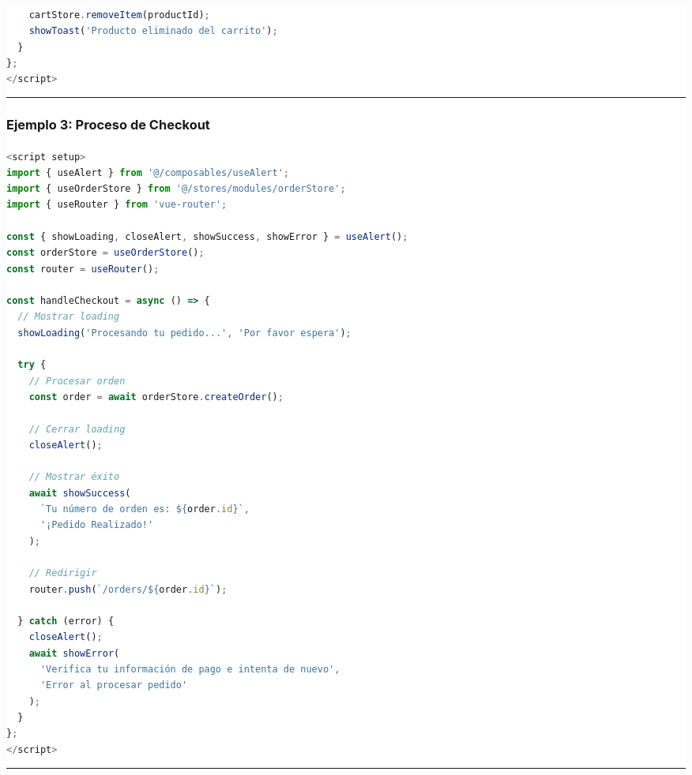 ```javascript
    cartStore.removeItem(productId);
    showToast('Producto eliminado del carrito');
  }
};
</script>
```

---

### Ejemplo 3: Proceso de Checkout

```javascript
<script setup>
import { useAlert } from '@/composables/useAlert';
import { useOrderStore } from '@/stores/modules/orderStore';
import { useRouter } from 'vue-router';

const { showLoading, closeAlert, showSuccess, showError } = useAlert();
const orderStore = useOrderStore();
const router = useRouter();

const handleCheckout = async () => {
  // Mostrar loading
  showLoading('Procesando tu pedido...', 'Por favor espera');
  
  try {
    // Procesar orden
    const order = await orderStore.createOrder();
    
    // Cerrar loading
    closeAlert();
    
    // Mostrar éxito
    await showSuccess(
      `Tu número de orden es: ${order.id}`,
      '¡Pedido Realizado!'
    );
    
    // Redirigir
    router.push(`/orders/${order.id}`);
    
  } catch (error) {
    closeAlert();
    await showError(
      'Verifica tu información de pago e intenta de nuevo',
      'Error al procesar pedido'
    );
  }
};
</script>
```

---